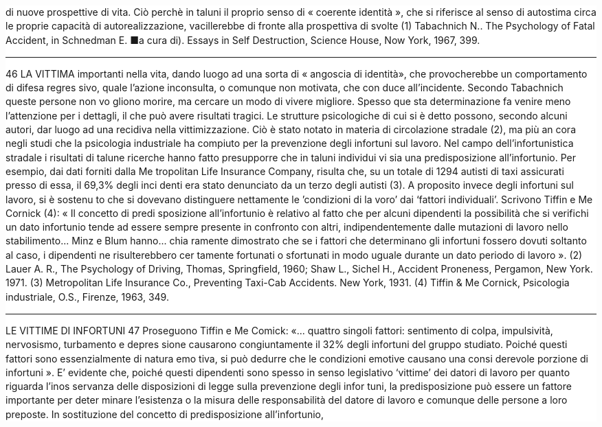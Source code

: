 di nuove prospettive di vita.
Ciò perchè in taluni il proprio senso di « coerente identità », 
che si riferisce al senso di autostima circa le proprie capacità di 
autorealizzazione, vacillerebbe di fronte alla prospettiva di svolte
(1) Tabachnich N.. The Psychology of Fatal Accident, in Schnedman E.
■a cura di). Essays in Self Destruction, Science House, Now York, 1967, 399. 

---

46
LA VITTIMA
importanti nella vita, dando luogo ad una sorta di « angoscia di 
identità», che provocherebbe un comportamento di difesa regres­
sivo, quale l’azione inconsulta, o comunque non motivata, che con­
duce all’incidente. Secondo Tabachnich queste persone non vo­
gliono morire, ma cercare un modo di vivere migliore. Spesso que­
sta determinazione fa venire meno l’attenzione per i dettagli, il 
che può avere risultati tragici.
Le strutture psicologiche di cui si è detto possono, secondo 
alcuni autori, dar luogo ad una recidiva nella vittimizzazione. Ciò 
è stato notato in materia di circolazione stradale (2), ma più an­
cora negli studi che la psicologia industriale ha compiuto per la 
prevenzione degli infortuni sul lavoro.
Nel campo dell’infortunistica stradale i risultati di talune 
ricerche hanno fatto presupporre che in taluni individui vi sia una 
predisposizione all’infortunio. Per esempio, dai dati forniti dalla Me­
tropolitan Life Insurance Company, risulta che, su un totale di 
1294 autisti di taxi assicurati presso di essa, il 69,3% degli inci­
denti era stato denunciato da un terzo degli autisti (3).
A proposito invece degli infortuni sul lavoro, si è sostenu­
to che si dovevano distinguere nettamente le ’condizioni di la­
voro’ dai ‘fattori individuali’.
Scrivono Tiffin e Me Cornick (4): « Il concetto di predi­
sposizione all’infortunio è relativo al fatto che per alcuni dipendenti 
la possibilità che si verifichi un dato infortunio tende ad essere 
sempre presente in confronto con altri, indipendentemente dalle 
mutazioni di lavoro nello stabilimento... Minz e Blum hanno... chia­
ramente dimostrato che se i fattori che determinano gli infortuni 
fossero dovuti soltanto al caso, i dipendenti ne risulterebbero cer­
tamente fortunati o sfortunati in modo uguale durante un dato 
periodo di lavoro ».
(2) 
Lauer A. R., The Psychology of Driving, Thomas, Springfield, 1960; 
Shaw L., Sichel H., Accident Proneness, Pergamon, New York. 1971.
(3) Metropolitan Life Insurance Co., Preventing Taxi-Cab Accidents. 
New York, 1931.
(4) Tiffin & Me Cornick, Psicologia industriale, O.S., Firenze, 1963, 349.

---

LE VITTIME DI INFORTUNI
47
Proseguono Tiffin e Me Comick: «... quattro singoli fattori: 
sentimento di colpa, impulsività, nervosismo, turbamento e depres­
sione causarono congiuntamente il 32% degli infortuni del gruppo 
studiato. Poiché questi fattori sono essenzialmente di natura emo­
tiva, si può dedurre che le condizioni emotive causano una consi­
derevole porzione di infortuni ».
E’ evidente che, poiché questi dipendenti sono spesso in senso 
legislativo ‘vittime’ dei datori di lavoro per quanto riguarda l’inos­
servanza delle disposizioni di legge sulla prevenzione degli infor­
tuni, la predisposizione può essere un fattore importante per deter­
minare l’esistenza o la misura delle responsabilità del datore di 
lavoro e comunque delle persone a loro preposte.
In sostituzione del concetto di predisposizione all’infortunio, 
